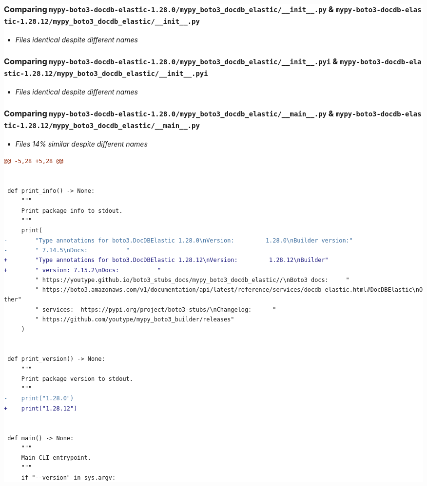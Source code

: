 ### Comparing `mypy-boto3-docdb-elastic-1.28.0/mypy_boto3_docdb_elastic/__init__.py` & `mypy-boto3-docdb-elastic-1.28.12/mypy_boto3_docdb_elastic/__init__.py`

 * *Files identical despite different names*

### Comparing `mypy-boto3-docdb-elastic-1.28.0/mypy_boto3_docdb_elastic/__init__.pyi` & `mypy-boto3-docdb-elastic-1.28.12/mypy_boto3_docdb_elastic/__init__.pyi`

 * *Files identical despite different names*

### Comparing `mypy-boto3-docdb-elastic-1.28.0/mypy_boto3_docdb_elastic/__main__.py` & `mypy-boto3-docdb-elastic-1.28.12/mypy_boto3_docdb_elastic/__main__.py`

 * *Files 14% similar despite different names*

```diff
@@ -5,28 +5,28 @@
 
 
 def print_info() -> None:
     """
     Print package info to stdout.
     """
     print(
-        "Type annotations for boto3.DocDBElastic 1.28.0\nVersion:         1.28.0\nBuilder version:"
-        " 7.14.5\nDocs:           "
+        "Type annotations for boto3.DocDBElastic 1.28.12\nVersion:         1.28.12\nBuilder"
+        " version: 7.15.2\nDocs:           "
         " https://youtype.github.io/boto3_stubs_docs/mypy_boto3_docdb_elastic//\nBoto3 docs:     "
         " https://boto3.amazonaws.com/v1/documentation/api/latest/reference/services/docdb-elastic.html#DocDBElastic\nOther"
         " services:  https://pypi.org/project/boto3-stubs/\nChangelog:      "
         " https://github.com/youtype/mypy_boto3_builder/releases"
     )
 
 
 def print_version() -> None:
     """
     Print package version to stdout.
     """
-    print("1.28.0")
+    print("1.28.12")
 
 
 def main() -> None:
     """
     Main CLI entrypoint.
     """
     if "--version" in sys.argv:
```
